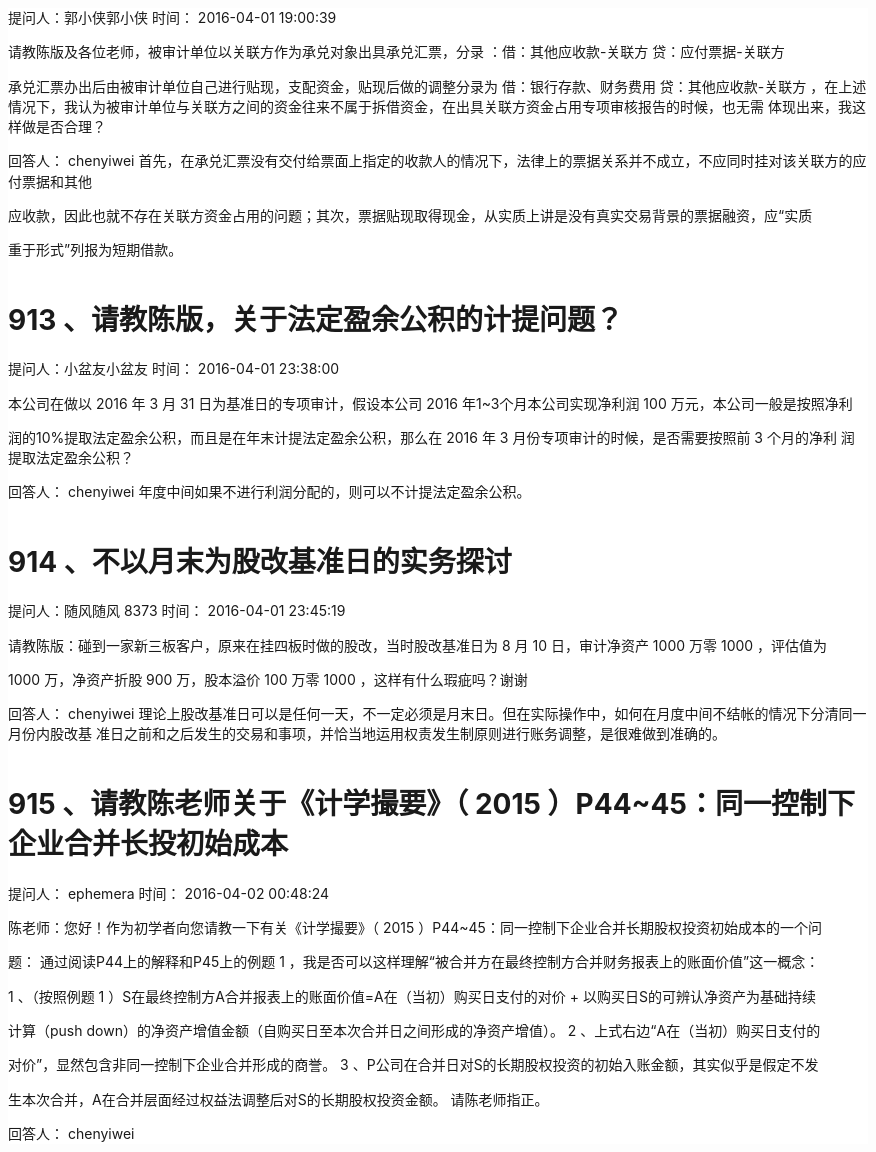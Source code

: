 提问人：郭小侠郭小侠 时间： 2016-04-01 19:00:39

请教陈版及各位老师，被审计单位以关联方作为承兑对象出具承兑汇票，分录 ：借：其他应收款-关联方 贷：应付票据-关联方

承兑汇票办出后由被审计单位自己进行贴现，支配资金，贴现后做的调整分录为 借：银行存款、财务费用 贷：其他应收款-关联方
，在上述情况下，我认为被审计单位与关联方之间的资金往来不属于拆借资金，在出具关联方资金占用专项审核报告的时候，也无需
体现出来，我这样做是否合理？

回答人： chenyiwei
首先，在承兑汇票没有交付给票面上指定的收款人的情况下，法律上的票据关系并不成立，不应同时挂对该关联方的应付票据和其他


应收款，因此也就不存在关联方资金占用的问题；其次，票据贴现取得现金，从实质上讲是没有真实交易背景的票据融资，应“实质

重于形式”列报为短期借款。

# 913 、请教陈版，关于法定盈余公积的计提问题？

提问人：小盆友小盆友 时间： 2016-04-01 23:38:00

本公司在做以 2016 年 3 月 31 日为基准日的专项审计，假设本公司 2016 年1~3个月本公司实现净利润 100 万元，本公司一般是按照净利

润的10%提取法定盈余公积，而且是在年末计提法定盈余公积，那么在 2016 年 3 月份专项审计的时候，是否需要按照前 3 个月的净利
润提取法定盈余公积？

回答人： chenyiwei
年度中间如果不进行利润分配的，则可以不计提法定盈余公积。

# 914 、不以月末为股改基准日的实务探讨

提问人：随风随风 8373 时间： 2016-04-01 23:45:19

请教陈版：碰到一家新三板客户，原来在挂四板时做的股改，当时股改基准日为 8 月 10 日，审计净资产 1000 万零 1000 ，评估值为

1000 万，净资产折股 900 万，股本溢价 100 万零 1000 ，这样有什么瑕疵吗？谢谢

回答人： chenyiwei
理论上股改基准日可以是任何一天，不一定必须是月末日。但在实际操作中，如何在月度中间不结帐的情况下分清同一月份内股改基
准日之前和之后发生的交易和事项，并恰当地运用权责发生制原则进行账务调整，是很难做到准确的。

# 915 、请教陈老师关于《计学撮要》（ 2015 ）P44~45：同一控制下企业合并长投初始成本

提问人： ephemera 时间： 2016-04-02 00:48:24

陈老师：您好！作为初学者向您请教一下有关《计学撮要》（ 2015 ）P44~45：同一控制下企业合并长期股权投资初始成本的一个问

题： 通过阅读P44上的解释和P45上的例题 1 ，我是否可以这样理解“被合并方在最终控制方合并财务报表上的账面价值”这一概念：

1 、（按照例题 1 ）S在最终控制方A合并报表上的账面价值=A在（当初）购买日支付的对价 + 以购买日S的可辨认净资产为基础持续

计算（push down）的净资产增值金额（自购买日至本次合并日之间形成的净资产增值）。 2 、上式右边“A在（当初）购买日支付的

对价”，显然包含非同一控制下企业合并形成的商誉。 3 、P公司在合并日对S的长期股权投资的初始入账金额，其实似乎是假定不发

生本次合并，A在合并层面经过权益法调整后对S的长期股权投资金额。
请陈老师指正。

回答人： chenyiwei
